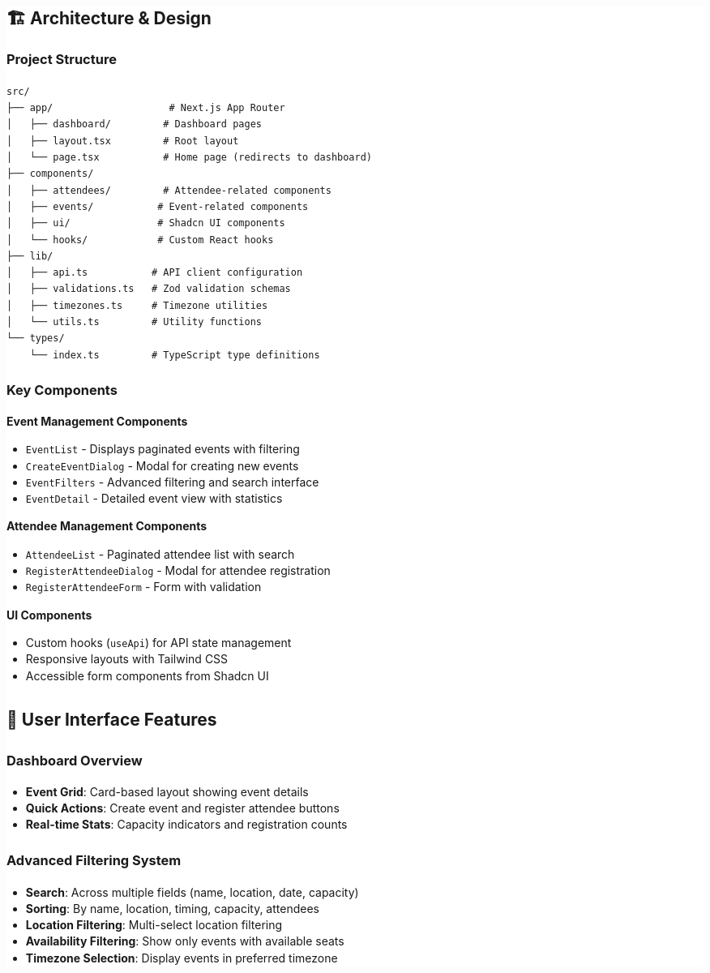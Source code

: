 ## 🏗️ Architecture & Design

### Project Structure
```
src/
├── app/                    # Next.js App Router
│   ├── dashboard/         # Dashboard pages
│   ├── layout.tsx         # Root layout
│   └── page.tsx           # Home page (redirects to dashboard)
├── components/
│   ├── attendees/         # Attendee-related components
│   ├── events/           # Event-related components
│   ├── ui/               # Shadcn UI components
│   └── hooks/            # Custom React hooks
├── lib/
│   ├── api.ts           # API client configuration
│   ├── validations.ts   # Zod validation schemas
│   ├── timezones.ts     # Timezone utilities
│   └── utils.ts         # Utility functions
└── types/
    └── index.ts         # TypeScript type definitions
```

### Key Components

**Event Management Components**
- `EventList` - Displays paginated events with filtering
- `CreateEventDialog` - Modal for creating new events
- `EventFilters` - Advanced filtering and search interface
- `EventDetail` - Detailed event view with statistics

**Attendee Management Components**
- `AttendeeList` - Paginated attendee list with search
- `RegisterAttendeeDialog` - Modal for attendee registration
- `RegisterAttendeeForm` - Form with validation

**UI Components**
- Custom hooks (`useApi`) for API state management
- Responsive layouts with Tailwind CSS
- Accessible form components from Shadcn UI

## 🎨 User Interface Features

### Dashboard Overview
- **Event Grid**: Card-based layout showing event details
- **Quick Actions**: Create event and register attendee buttons
- **Real-time Stats**: Capacity indicators and registration counts

### Advanced Filtering System
- **Search**: Across multiple fields (name, location, date, capacity)
- **Sorting**: By name, location, timing, capacity, attendees
- **Location Filtering**: Multi-select location filtering
- **Availability Filtering**: Show only events with available seats
- **Timezone Selection**: Display events in preferred timezone
